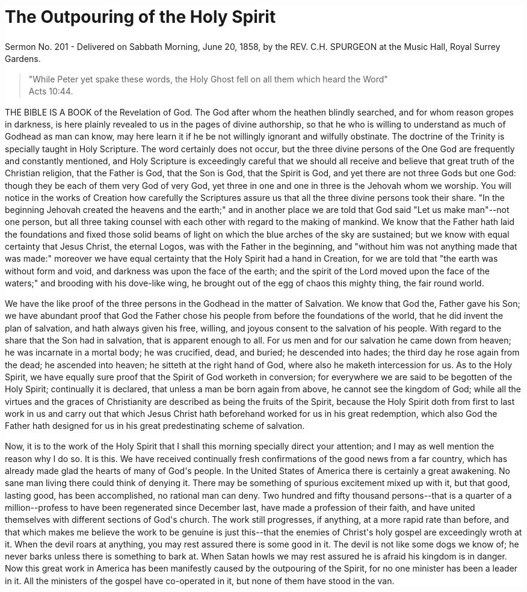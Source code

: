 # The Outpouring of the Holy Spirit

Sermon No. 201 - Delivered on Sabbath Morning, June 20, 1858, by the REV. C.H. SPURGEON at the Music Hall, Royal Surrey Gardens.

> "While Peter yet spake these words, the Holy Ghost fell on all them which heard the Word"  
> Acts 10:44.  

THE BIBLE IS A BOOK of the Revelation of God. The God after whom the heathen blindly searched, and for whom reason gropes in darkness, is here plainly revealed to us in the pages of divine authorship, so that he who is willing to understand as much of Godhead as man can know, may here learn it if he be not willingly ignorant and wilfully obstinate. The doctrine of the Trinity is specially taught in Holy Scripture. The word certainly does not occur, but the three divine persons of the One God are frequently and constantly mentioned, and Holy Scripture is exceedingly careful that we should all receive and believe that great truth of the Christian religion, that the Father is God, that the Son is God, that the Spirit is God, and yet there are not three Gods but one God: though they be each of them very God of very God, yet three in one and one in three is the Jehovah whom we worship. You will notice in the works of Creation how carefully the Scriptures assure us that all the three divine persons took their share. "In the beginning Jehovah created the heavens and the earth;" and in another place we are told that God said "Let us make man"--not one person, but all three taking counsel with each other with regard to the making of mankind. We know that the Father hath laid the foundations and fixed those solid beams of light on which the blue arches of the sky are sustained; but we know with equal certainty that Jesus Christ, the eternal Logos, was with the Father in the beginning, and "without him was not anything made that was made:" moreover we have equal certainty that the Holy Spirit had a hand in Creation, for we are told that "the earth was without form and void, and darkness was upon the face of the earth; and the spirit of the Lord moved upon the face of the waters;" and brooding with his dove-like wing, he brought out of the egg of chaos this mighty thing, the fair round world. 

We have the like proof of the three persons in the Godhead in the matter of Salvation. We know that God the, Father gave his Son; we have abundant proof that God the Father chose his people from before the foundations of the world, that he did invent the plan of salvation, and hath always given his free, willing, and joyous consent to the salvation of his people. With regard to the share that the Son had in salvation, that is apparent enough to all. For us men and for our salvation he came down from heaven; he was incarnate in a mortal body; he was crucified, dead, and buried; he descended into hades; the third day he rose again from the dead; he ascended into heaven; he sitteth at the right hand of God, where also he maketh intercession for us. As to the Holy Spirit, we have equally sure proof that the Spirit of God worketh in conversion; for everywhere we are said to be begotten of the Holy Spirit; continually it is declared, that unless a man be born again from above, he cannot see the kingdom of God; while all the virtues and the graces of Christianity are described as being the fruits of the Spirit, because the Holy Spirit doth from first to last work in us and carry out that which Jesus Christ hath beforehand worked for us in his great redemption, which also God the Father hath designed for us in his great predestinating scheme of salvation.

Now, it is to the work of the Holy Spirit that I shall this morning specially direct your attention; and I may as well mention the reason why I do so. It is this. We have received continually fresh confirmations of the good news from a far country, which has already made glad the hearts of many of God's people. In the United States of America there is certainly a great awakening. No sane man living there could think of denying it. There may be something of spurious excitement mixed up with it, but that good, lasting good, has been accomplished, no rational man can deny. Two hundred and fifty thousand persons--that is a quarter of a million--profess to have been regenerated since December last, have made a profession of their faith, and have united themselves with different sections of God's church. The work still progresses, if anything, at a more rapid rate than before, and that which makes me believe the work to be genuine is just this--that the enemies of Christ's holy gospel are exceedingly wroth at it. When the devil roars at anything, you may rest assured there is some good in it. The devil is not like some dogs we know of; he never barks unless there is something to bark at. When Satan howls we may rest assured he is afraid his kingdom is in danger. Now this great work in America has been manifestly caused by the outpouring of the Spirit, for no one minister has been a leader in it. All the ministers of the gospel have co-operated in it, but none of them have stood in the van. 

